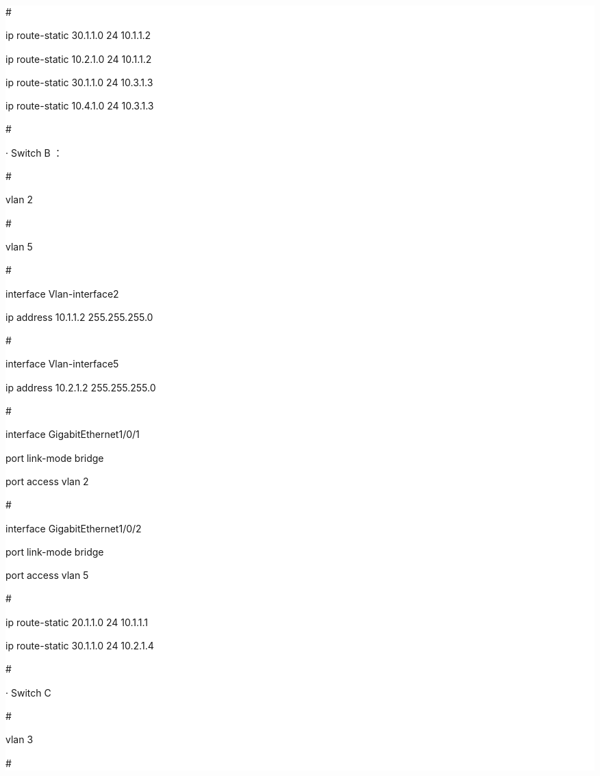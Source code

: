 \#

 ip route-static 30.1.1.0 24 10.1.1.2

 ip route-static 10.2.1.0 24 10.1.1.2

 ip route-static 30.1.1.0 24 10.3.1.3

 ip route-static 10.4.1.0 24 10.3.1.3

\#

·   Switch B ：

\#

vlan 2

\#

vlan 5

\#

interface Vlan-interface2

 ip address 10.1.1.2 255.255.255.0

\#

interface Vlan-interface5

 ip address 10.2.1.2 255.255.255.0

\#

interface GigabitEthernet1/0/1

 port link-mode bridge

 port access vlan 2

\#

interface GigabitEthernet1/0/2

 port link-mode bridge

 port access vlan 5

\#

 ip route-static 20.1.1.0 24 10.1.1.1

 ip route-static 30.1.1.0 24 10.2.1.4

\#

·   Switch C

\#

vlan 3

\#
